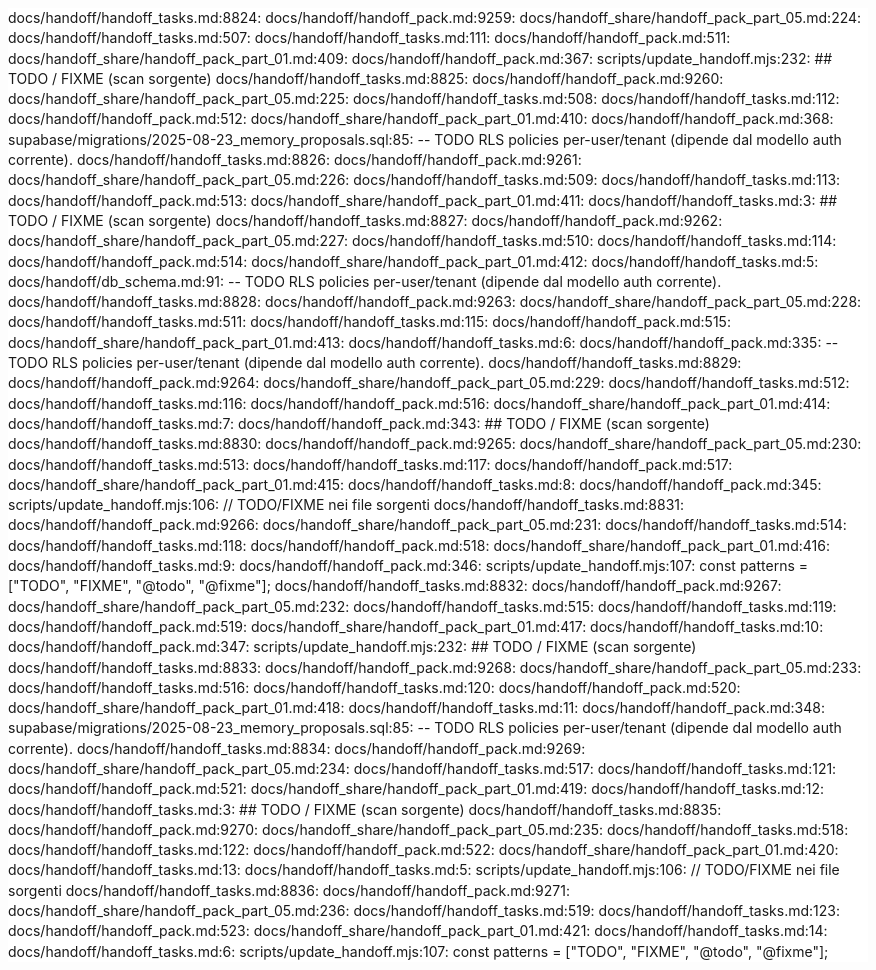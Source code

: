docs/handoff/handoff_tasks.md:8824: docs/handoff/handoff_pack.md:9259: docs/handoff_share/handoff_pack_part_05.md:224: docs/handoff/handoff_tasks.md:507: docs/handoff/handoff_tasks.md:111: docs/handoff/handoff_pack.md:511: docs/handoff_share/handoff_pack_part_01.md:409: docs/handoff/handoff_pack.md:367: scripts/update_handoff.mjs:232: ## TODO / FIXME (scan sorgente)
docs/handoff/handoff_tasks.md:8825: docs/handoff/handoff_pack.md:9260: docs/handoff_share/handoff_pack_part_05.md:225: docs/handoff/handoff_tasks.md:508: docs/handoff/handoff_tasks.md:112: docs/handoff/handoff_pack.md:512: docs/handoff_share/handoff_pack_part_01.md:410: docs/handoff/handoff_pack.md:368: supabase/migrations/2025-08-23_memory_proposals.sql:85: -- TODO RLS policies per-user/tenant (dipende dal modello auth corrente).
docs/handoff/handoff_tasks.md:8826: docs/handoff/handoff_pack.md:9261: docs/handoff_share/handoff_pack_part_05.md:226: docs/handoff/handoff_tasks.md:509: docs/handoff/handoff_tasks.md:113: docs/handoff/handoff_pack.md:513: docs/handoff_share/handoff_pack_part_01.md:411: docs/handoff/handoff_tasks.md:3: ## TODO / FIXME (scan sorgente)
docs/handoff/handoff_tasks.md:8827: docs/handoff/handoff_pack.md:9262: docs/handoff_share/handoff_pack_part_05.md:227: docs/handoff/handoff_tasks.md:510: docs/handoff/handoff_tasks.md:114: docs/handoff/handoff_pack.md:514: docs/handoff_share/handoff_pack_part_01.md:412: docs/handoff/handoff_tasks.md:5: docs/handoff/db_schema.md:91: -- TODO RLS policies per-user/tenant (dipende dal modello auth corrente).
docs/handoff/handoff_tasks.md:8828: docs/handoff/handoff_pack.md:9263: docs/handoff_share/handoff_pack_part_05.md:228: docs/handoff/handoff_tasks.md:511: docs/handoff/handoff_tasks.md:115: docs/handoff/handoff_pack.md:515: docs/handoff_share/handoff_pack_part_01.md:413: docs/handoff/handoff_tasks.md:6: docs/handoff/handoff_pack.md:335: -- TODO RLS policies per-user/tenant (dipende dal modello auth corrente).
docs/handoff/handoff_tasks.md:8829: docs/handoff/handoff_pack.md:9264: docs/handoff_share/handoff_pack_part_05.md:229: docs/handoff/handoff_tasks.md:512: docs/handoff/handoff_tasks.md:116: docs/handoff/handoff_pack.md:516: docs/handoff_share/handoff_pack_part_01.md:414: docs/handoff/handoff_tasks.md:7: docs/handoff/handoff_pack.md:343: ## TODO / FIXME (scan sorgente)
docs/handoff/handoff_tasks.md:8830: docs/handoff/handoff_pack.md:9265: docs/handoff_share/handoff_pack_part_05.md:230: docs/handoff/handoff_tasks.md:513: docs/handoff/handoff_tasks.md:117: docs/handoff/handoff_pack.md:517: docs/handoff_share/handoff_pack_part_01.md:415: docs/handoff/handoff_tasks.md:8: docs/handoff/handoff_pack.md:345: scripts/update_handoff.mjs:106: // TODO/FIXME nei file sorgenti
docs/handoff/handoff_tasks.md:8831: docs/handoff/handoff_pack.md:9266: docs/handoff_share/handoff_pack_part_05.md:231: docs/handoff/handoff_tasks.md:514: docs/handoff/handoff_tasks.md:118: docs/handoff/handoff_pack.md:518: docs/handoff_share/handoff_pack_part_01.md:416: docs/handoff/handoff_tasks.md:9: docs/handoff/handoff_pack.md:346: scripts/update_handoff.mjs:107: const patterns = ["TODO", "FIXME", "@todo", "@fixme"];
docs/handoff/handoff_tasks.md:8832: docs/handoff/handoff_pack.md:9267: docs/handoff_share/handoff_pack_part_05.md:232: docs/handoff/handoff_tasks.md:515: docs/handoff/handoff_tasks.md:119: docs/handoff/handoff_pack.md:519: docs/handoff_share/handoff_pack_part_01.md:417: docs/handoff/handoff_tasks.md:10: docs/handoff/handoff_pack.md:347: scripts/update_handoff.mjs:232: ## TODO / FIXME (scan sorgente)
docs/handoff/handoff_tasks.md:8833: docs/handoff/handoff_pack.md:9268: docs/handoff_share/handoff_pack_part_05.md:233: docs/handoff/handoff_tasks.md:516: docs/handoff/handoff_tasks.md:120: docs/handoff/handoff_pack.md:520: docs/handoff_share/handoff_pack_part_01.md:418: docs/handoff/handoff_tasks.md:11: docs/handoff/handoff_pack.md:348: supabase/migrations/2025-08-23_memory_proposals.sql:85: -- TODO RLS policies per-user/tenant (dipende dal modello auth corrente).
docs/handoff/handoff_tasks.md:8834: docs/handoff/handoff_pack.md:9269: docs/handoff_share/handoff_pack_part_05.md:234: docs/handoff/handoff_tasks.md:517: docs/handoff/handoff_tasks.md:121: docs/handoff/handoff_pack.md:521: docs/handoff_share/handoff_pack_part_01.md:419: docs/handoff/handoff_tasks.md:12: docs/handoff/handoff_tasks.md:3: ## TODO / FIXME (scan sorgente)
docs/handoff/handoff_tasks.md:8835: docs/handoff/handoff_pack.md:9270: docs/handoff_share/handoff_pack_part_05.md:235: docs/handoff/handoff_tasks.md:518: docs/handoff/handoff_tasks.md:122: docs/handoff/handoff_pack.md:522: docs/handoff_share/handoff_pack_part_01.md:420: docs/handoff/handoff_tasks.md:13: docs/handoff/handoff_tasks.md:5: scripts/update_handoff.mjs:106: // TODO/FIXME nei file sorgenti
docs/handoff/handoff_tasks.md:8836: docs/handoff/handoff_pack.md:9271: docs/handoff_share/handoff_pack_part_05.md:236: docs/handoff/handoff_tasks.md:519: docs/handoff/handoff_tasks.md:123: docs/handoff/handoff_pack.md:523: docs/handoff_share/handoff_pack_part_01.md:421: docs/handoff/handoff_tasks.md:14: docs/handoff/handoff_tasks.md:6: scripts/update_handoff.mjs:107: const patterns = ["TODO", "FIXME", "@todo", "@fixme"];